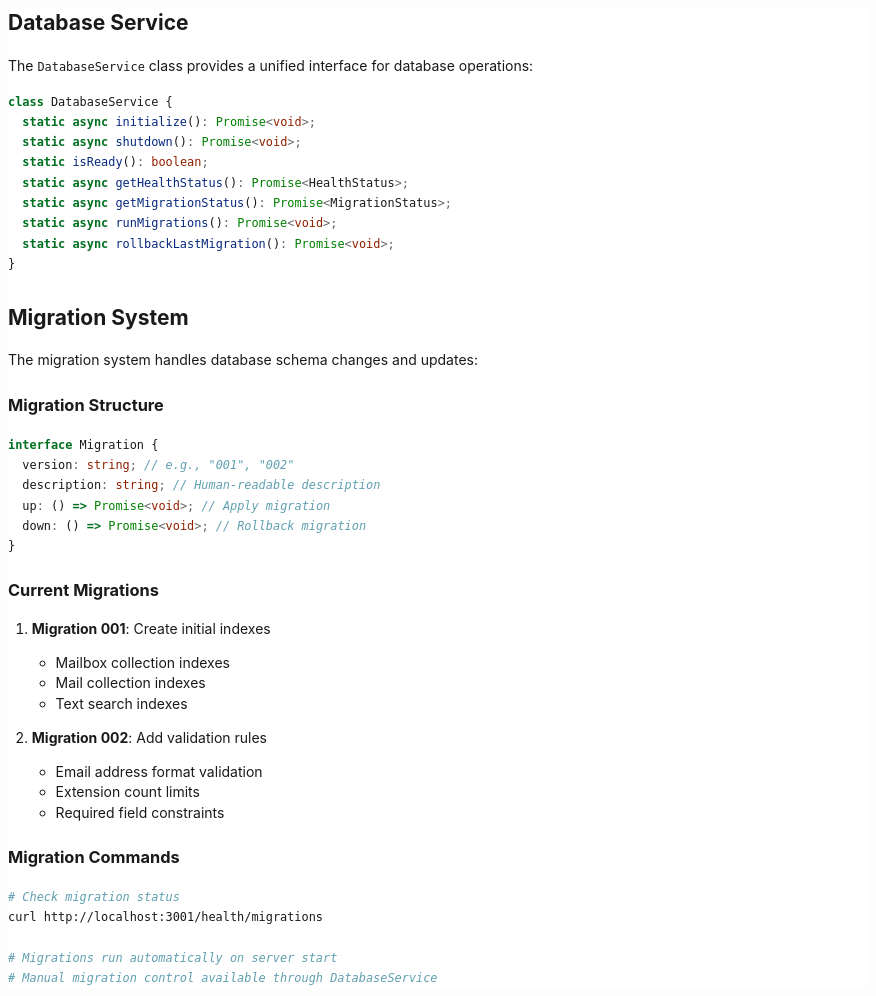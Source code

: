 ## Database Service

The `DatabaseService` class provides a unified interface for database operations:

```typescript
class DatabaseService {
  static async initialize(): Promise<void>;
  static async shutdown(): Promise<void>;
  static isReady(): boolean;
  static async getHealthStatus(): Promise<HealthStatus>;
  static async getMigrationStatus(): Promise<MigrationStatus>;
  static async runMigrations(): Promise<void>;
  static async rollbackLastMigration(): Promise<void>;
}
```

## Migration System

The migration system handles database schema changes and updates:

### Migration Structure

```typescript
interface Migration {
  version: string; // e.g., "001", "002"
  description: string; // Human-readable description
  up: () => Promise<void>; // Apply migration
  down: () => Promise<void>; // Rollback migration
}
```

### Current Migrations

1. **Migration 001**: Create initial indexes
   - Mailbox collection indexes
   - Mail collection indexes
   - Text search indexes

2. **Migration 002**: Add validation rules
   - Email address format validation
   - Extension count limits
   - Required field constraints

### Migration Commands

```bash
# Check migration status
curl http://localhost:3001/health/migrations

# Migrations run automatically on server start
# Manual migration control available through DatabaseService
```
